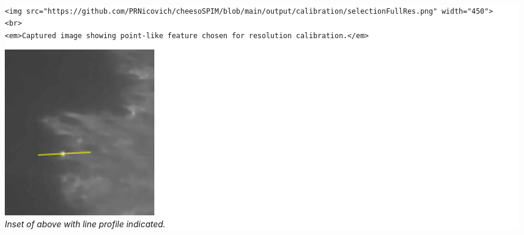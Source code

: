 	<img src="https://github.com/PRNicovich/cheesoSPIM/blob/main/output/calibration/selectionFullRes.png" width="450">
	<br>
	<em>Captured image showing point-like feature chosen for resolution calibration.</em>
</p>	

<p>
	<img src="https://github.com/PRNicovich/cheesoSPIM/blob/main/output/calibration/profile.png" width="250">
	<br>
	<em>Inset of above with line profile indicated.</em>
</p>	
